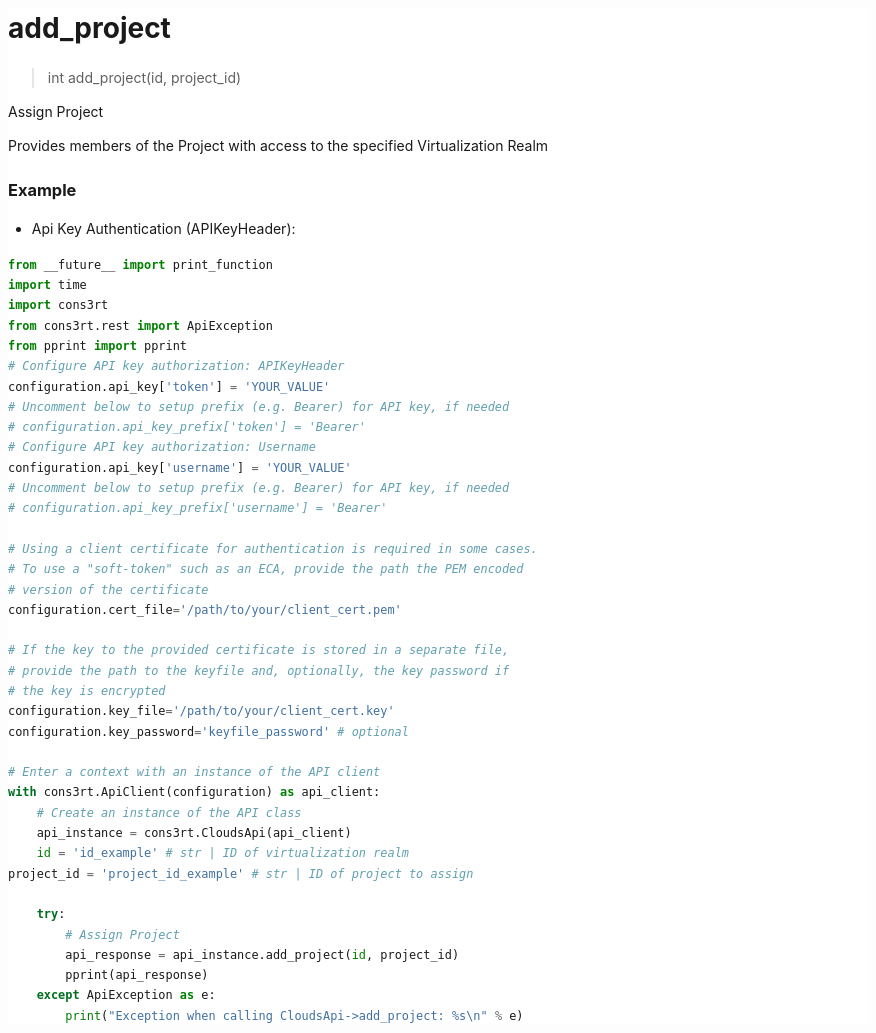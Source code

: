 
# **add_project**
> int add_project(id, project_id)

Assign Project

Provides members of the Project with access to the specified Virtualization Realm

### Example

* Api Key Authentication (APIKeyHeader):
```python
from __future__ import print_function
import time
import cons3rt
from cons3rt.rest import ApiException
from pprint import pprint
# Configure API key authorization: APIKeyHeader
configuration.api_key['token'] = 'YOUR_VALUE'
# Uncomment below to setup prefix (e.g. Bearer) for API key, if needed
# configuration.api_key_prefix['token'] = 'Bearer'
# Configure API key authorization: Username
configuration.api_key['username'] = 'YOUR_VALUE'
# Uncomment below to setup prefix (e.g. Bearer) for API key, if needed
# configuration.api_key_prefix['username'] = 'Bearer'

# Using a client certificate for authentication is required in some cases.
# To use a "soft-token" such as an ECA, provide the path the PEM encoded
# version of the certificate
configuration.cert_file='/path/to/your/client_cert.pem'

# If the key to the provided certificate is stored in a separate file,
# provide the path to the keyfile and, optionally, the key password if
# the key is encrypted
configuration.key_file='/path/to/your/client_cert.key'
configuration.key_password='keyfile_password' # optional

# Enter a context with an instance of the API client
with cons3rt.ApiClient(configuration) as api_client:
    # Create an instance of the API class
    api_instance = cons3rt.CloudsApi(api_client)
    id = 'id_example' # str | ID of virtualization realm
project_id = 'project_id_example' # str | ID of project to assign

    try:
        # Assign Project
        api_response = api_instance.add_project(id, project_id)
        pprint(api_response)
    except ApiException as e:
        print("Exception when calling CloudsApi->add_project: %s\n" % e)
```

